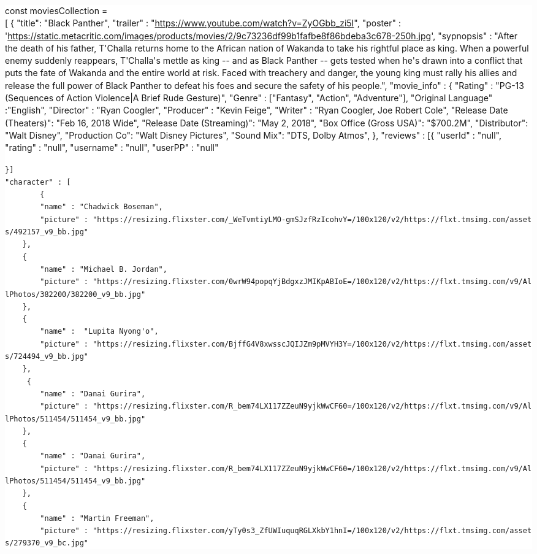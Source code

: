 const moviesCollection =  
[
  {
    "title": "Black Panther",
    "trailer" : "https://www.youtube.com/watch?v=ZyOGbb_zi5I",
    "poster" : 'https://static.metacritic.com/images/products/movies/2/9c73236df99b1fafbe8f86bdeba3c678-250h.jpg',
    "sypnopsis" : "After the death of his father, T'Challa returns home to the African nation of Wakanda to take his rightful place as king. When a powerful enemy suddenly reappears, T'Challa's mettle as king -- and as Black Panther -- gets tested when he's drawn into a conflict that puts the fate of Wakanda and the entire world at risk. Faced with treachery and danger, the young king must rally his allies and release the full power of Black Panther to defeat his foes and secure the safety of his people.",
    "movie_info" : {
        "Rating" : "PG-13 (Sequences of Action Violence|A Brief Rude Gesture)",
        "Genre" : ["Fantasy", "Action", "Adventure"],
        "Original Language" :"English",
        "Director" : "Ryan Coogler",
        "Producer" : "Kevin Feige",
        "Writer" :	"Ryan Coogler, Joe Robert Cole",
        "Release Date (Theaters)": "Feb 16, 2018  Wide",
        "Release Date (Streaming)": "May 2, 2018",
        "Box Office (Gross USA)":	"$700.2M",
        "Distributor":	"Walt Disney",
        "Production Co":	"Walt Disney Pictures",
        "Sound Mix":	"DTS, Dolby Atmos",
    },
    "reviews" : [{
        "userId" : "null",
        "rating" : "null",
        "username" : "null",
        "userPP" : "null"
        
    }]
    "character" : [
            {
            "name" : "Chadwick Boseman",
            "picture" : "https://resizing.flixster.com/_WeTvmtiyLMO-gmSJzfRzIcohvY=/100x120/v2/https://flxt.tmsimg.com/assets/492157_v9_bb.jpg"
        },
        {
            "name" : "Michael B. Jordan",   
            "picture" : "https://resizing.flixster.com/0wrW94popqYjBdgxzJMIKpABIoE=/100x120/v2/https://flxt.tmsimg.com/v9/AllPhotos/382200/382200_v9_bb.jpg"
        },
        {
            "name" :  "Lupita Nyong'o",   
            "picture" : "https://resizing.flixster.com/BjffG4V8xwsscJQIJZm9pMVYH3Y=/100x120/v2/https://flxt.tmsimg.com/assets/724494_v9_bb.jpg"
        },
         {
            "name" : "Danai Gurira",   
            "picture" : "https://resizing.flixster.com/R_bem74LX117ZZeuN9yjkWwCF60=/100x120/v2/https://flxt.tmsimg.com/v9/AllPhotos/511454/511454_v9_bb.jpg"
        },
        {
            "name" : "Danai Gurira",   
            "picture" : "https://resizing.flixster.com/R_bem74LX117ZZeuN9yjkWwCF60=/100x120/v2/https://flxt.tmsimg.com/v9/AllPhotos/511454/511454_v9_bb.jpg"
        },
        {
            "name" : "Martin Freeman",   
            "picture" : "https://resizing.flixster.com/yTy0s3_ZfUWIuquqRGLXkbY1hnI=/100x120/v2/https://flxt.tmsimg.com/assets/279370_v9_bc.jpg"